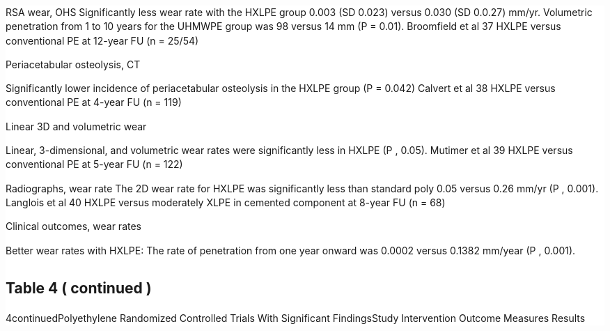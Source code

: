 RSA wear, OHS 
Significantly less wear rate with the HXLPE 
group 0.003 (SD 0.023) versus 0.030 (SD 
0.0.27) mm/yr. 
Volumetric penetration from 1 to 10 years 
for the UHMWPE group was 98 versus 
14 mm (P = 0.01). 
Broomfield et al 37 HXLPE versus conventional 
PE at 12-year FU (n = 25/54) 

Periacetabular 
osteolysis, CT 

Significantly lower incidence of 
periacetabular osteolysis in the HXLPE 
group (P = 0.042) 
Calvert et al 38 
HXLPE versus conventional 
PE at 4-year FU (n = 119) 

Linear 3D and 
volumetric wear 

Linear, 3-dimensional, and volumetric wear 
rates were significantly less in HXLPE 
(P , 0.05). 
Mutimer et al 39 
HXLPE versus conventional 
PE at 5-year FU (n = 122) 

Radiographs, wear rate The 2D wear rate for HXLPE was 
significantly less than standard poly 0.05 
versus 0.26 mm/yr (P , 0.001). 
Langlois et al 40 
HXLPE versus moderately 
XLPE in cemented 
component at 8-year FU 
(n = 68) 

Clinical outcomes, wear 
rates 

Better wear rates with HXLPE: The rate of 
penetration from one year onward was 
0.0002 versus 0.1382 mm/year 
(P , 0.001). 


## Table 4 ( continued )
4continuedPolyethylene Randomized Controlled Trials With Significant FindingsStudy 
Intervention 
Outcome Measures 
Results 
